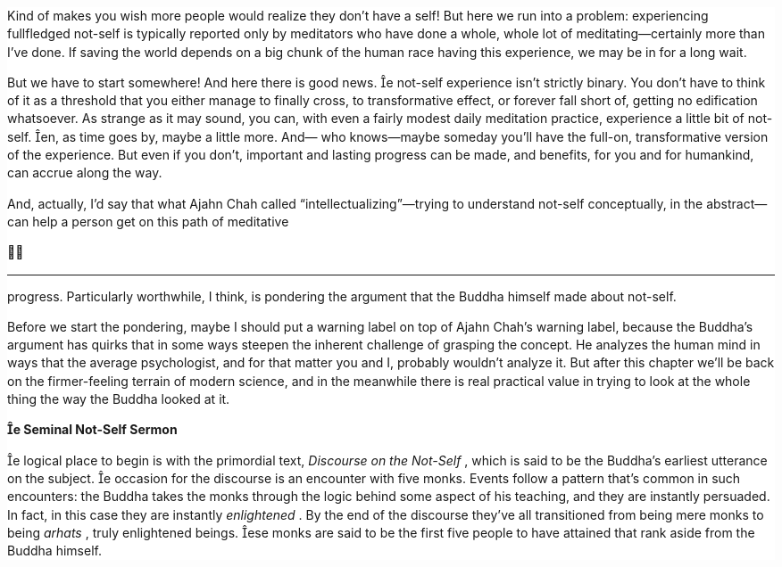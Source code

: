 Kind of makes you wish more people would realize they don’t
have a self! But here we run into a problem: experiencing fullfledged not-self is typically reported only by meditators who have
done a whole, whole lot of meditating—certainly more than I’ve
done. If saving the world depends on a big chunk of the human
race having this experience, we may be in for a long wait.

But we have to start somewhere! And here there is good news.
e not-self experience isn’t strictly binary. You don’t have to
think of it as a threshold that you either manage to finally cross,
to transformative effect, or forever fall short of, getting no
edification whatsoever. As strange as it may sound, you can, with
even a fairly modest daily meditation practice, experience a little
bit of not-self. en, as time goes by, maybe a little more. And—
who knows—maybe someday you’ll have the full-on,
transformative version of the experience. But even if you don’t,
important and lasting progress can be made, and benefits, for you
and for humankind, can accrue along the way.

And, actually, I’d say that what Ajahn Chah called
“intellectualizing”—trying to understand not-self conceptually, in
the abstract—can help a person get on this path of meditative




-----

progress. Particularly worthwhile, I think, is pondering the
argument that the Buddha himself made about not-self.

Before we start the pondering, maybe I should put a warning
label on top of Ajahn Chah’s warning label, because the Buddha’s
argument has quirks that in some ways steepen the inherent
challenge of grasping the concept. He analyzes the human mind
in ways that the average psychologist, and for that matter you and
I, probably wouldn’t analyze it. But after this chapter we’ll be back
on the firmer-feeling terrain of modern science, and in the
meanwhile there is real practical value in trying to look at the
whole thing the way the Buddha looked at it.

**e Seminal Not-Self Sermon**

e logical place to begin is with the primordial text,
_Discourse on the Not-Self_ , which is said to be the Buddha’s earliest
utterance on the subject. e occasion for the discourse is an
encounter with five monks. Events follow a pattern that’s
common in such encounters: the Buddha takes the monks
through the logic behind some aspect of his teaching, and they are
instantly persuaded. In fact, in this case they are instantly
_enlightened_ . By the end of the discourse they’ve all transitioned
from being mere monks to being _arhats_ , truly enlightened beings.
ese monks are said to be the first five people to have attained
that rank aside from the Buddha himself.
